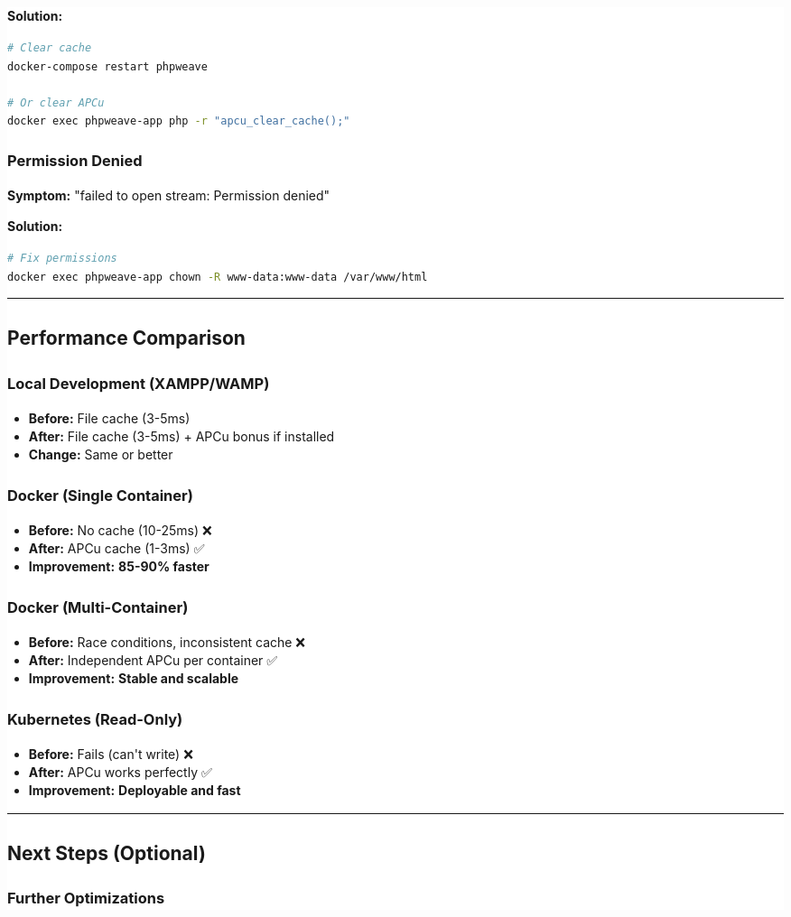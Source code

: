 **Solution:**

```bash
# Clear cache
docker-compose restart phpweave

# Or clear APCu
docker exec phpweave-app php -r "apcu_clear_cache();"
```

### Permission Denied

**Symptom:** "failed to open stream: Permission denied"

**Solution:**

```bash
# Fix permissions
docker exec phpweave-app chown -R www-data:www-data /var/www/html
```

---

## Performance Comparison

### Local Development (XAMPP/WAMP)

- **Before:** File cache (3-5ms)
- **After:** File cache (3-5ms) + APCu bonus if installed
- **Change:** Same or better

### Docker (Single Container)

- **Before:** No cache (10-25ms) ❌
- **After:** APCu cache (1-3ms) ✅
- **Improvement:** **85-90% faster**

### Docker (Multi-Container)

- **Before:** Race conditions, inconsistent cache ❌
- **After:** Independent APCu per container ✅
- **Improvement:** **Stable and scalable**

### Kubernetes (Read-Only)

- **Before:** Fails (can't write) ❌
- **After:** APCu works perfectly ✅
- **Improvement:** **Deployable and fast**

---

## Next Steps (Optional)

### Further Optimizations
